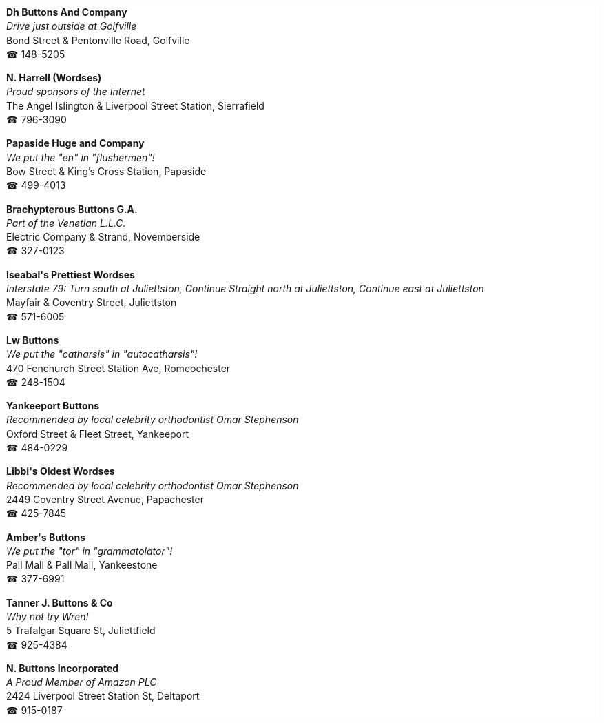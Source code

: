 **Dh Buttons And Company**  
_Drive just outside at Golfville_  
Bond Street & Pentonville Road, Golfville  
☎ 148-5205

**N. Harrell (Wordses)**  
_Proud sponsors of the Internet_  
The Angel Islington & Liverpool Street Station, Sierrafield  
☎ 796-3090

**Papaside Huge and Company**  
_We put the "en" in "flushermen"!_  
Bow Street & King’s Cross Station, Papaside  
☎ 499-4013

**Brachypterous Buttons G.A.**  
_Part of the Venetian L.L.C._  
Electric Company & Strand, Novemberside  
☎ 327-0123

**Iseabal's Prettiest Wordses**  
_Interstate 79: Turn south at Juliettston, Continue Straight north at Juliettston, Continue east at Juliettston_  
Mayfair & Coventry Street, Juliettston  
☎ 571-6005

**Lw Buttons**  
_We put the "catharsis" in "autocatharsis"!_  
470 Fenchurch Street Station Ave, Romeochester  
☎ 248-1504

**Yankeeport Buttons**  
_Recommended by local celebrity orthodontist Omar Stephenson_  
Oxford Street & Fleet Street, Yankeeport  
☎ 484-0229

**Libbi's Oldest Wordses**  
_Recommended by local celebrity orthodontist Omar Stephenson_  
2449 Coventry Street Avenue, Papachester  
☎ 425-7845

**Amber's Buttons**  
_We put the "tor" in "grammatolator"!_  
Pall Mall & Pall Mall, Yankeestone  
☎ 377-6991

**Tanner J. Buttons & Co**  
_Why not try Wren!_  
5 Trafalgar Square St, Juliettfield  
☎ 925-4384

**N. Buttons Incorporated**  
_A Proud Member of Amazon PLC_  
2424 Liverpool Street Station St, Deltaport  
☎ 915-0187
